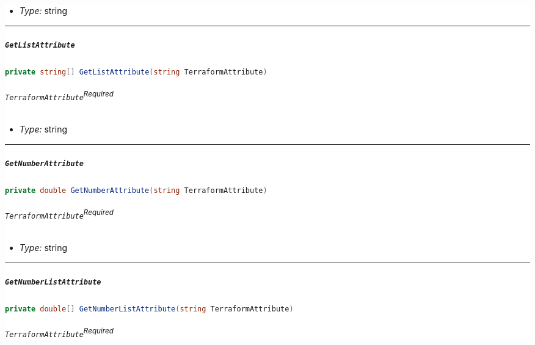 - *Type:* string

---

##### `GetListAttribute` <a name="GetListAttribute" id="@cdktf/provider-azurerm.databricksWorkspaceRootDbfsCustomerManagedKey.DatabricksWorkspaceRootDbfsCustomerManagedKey.getListAttribute"></a>

```csharp
private string[] GetListAttribute(string TerraformAttribute)
```

###### `TerraformAttribute`<sup>Required</sup> <a name="TerraformAttribute" id="@cdktf/provider-azurerm.databricksWorkspaceRootDbfsCustomerManagedKey.DatabricksWorkspaceRootDbfsCustomerManagedKey.getListAttribute.parameter.terraformAttribute"></a>

- *Type:* string

---

##### `GetNumberAttribute` <a name="GetNumberAttribute" id="@cdktf/provider-azurerm.databricksWorkspaceRootDbfsCustomerManagedKey.DatabricksWorkspaceRootDbfsCustomerManagedKey.getNumberAttribute"></a>

```csharp
private double GetNumberAttribute(string TerraformAttribute)
```

###### `TerraformAttribute`<sup>Required</sup> <a name="TerraformAttribute" id="@cdktf/provider-azurerm.databricksWorkspaceRootDbfsCustomerManagedKey.DatabricksWorkspaceRootDbfsCustomerManagedKey.getNumberAttribute.parameter.terraformAttribute"></a>

- *Type:* string

---

##### `GetNumberListAttribute` <a name="GetNumberListAttribute" id="@cdktf/provider-azurerm.databricksWorkspaceRootDbfsCustomerManagedKey.DatabricksWorkspaceRootDbfsCustomerManagedKey.getNumberListAttribute"></a>

```csharp
private double[] GetNumberListAttribute(string TerraformAttribute)
```

###### `TerraformAttribute`<sup>Required</sup> <a name="TerraformAttribute" id="@cdktf/provider-azurerm.databricksWorkspaceRootDbfsCustomerManagedKey.DatabricksWorkspaceRootDbfsCustomerManagedKey.getNumberListAttribute.parameter.terraformAttribute"></a>
